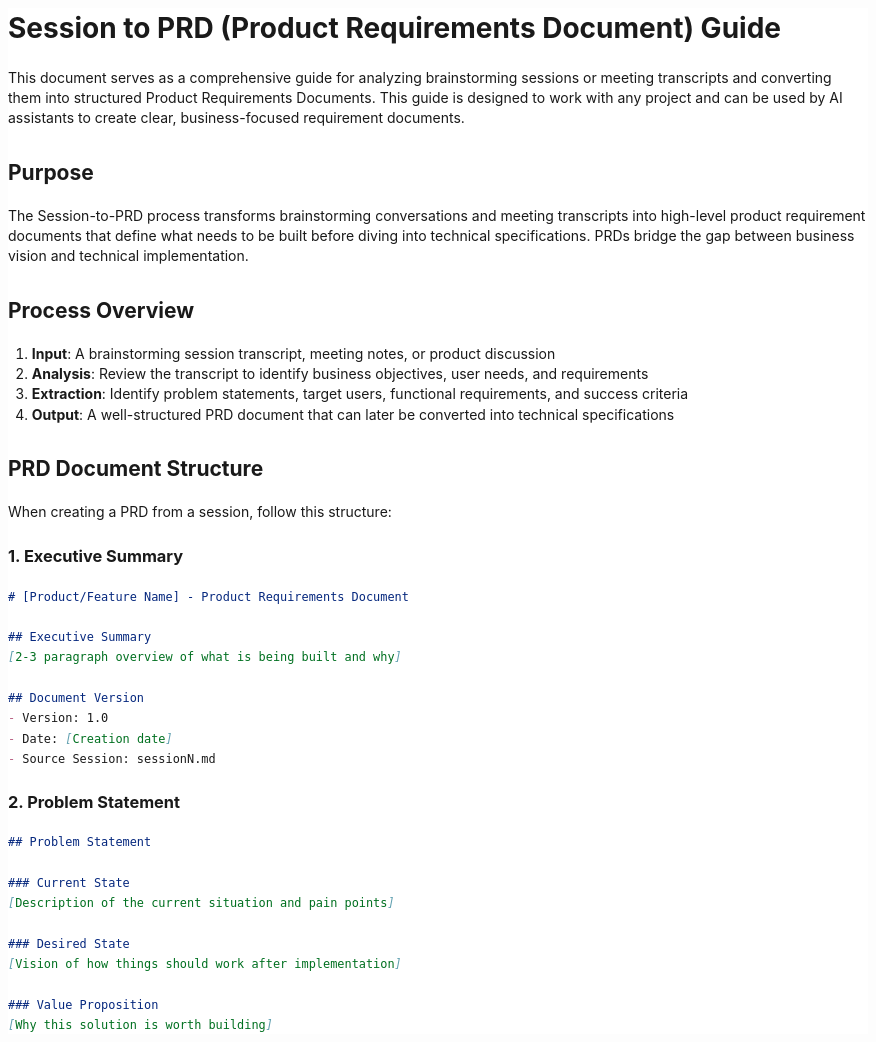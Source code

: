 # Session to PRD (Product Requirements Document) Guide

This document serves as a comprehensive guide for analyzing brainstorming sessions or meeting transcripts and converting them into structured Product Requirements Documents. This guide is designed to work with any project and can be used by AI assistants to create clear, business-focused requirement documents.

## Purpose

The Session-to-PRD process transforms brainstorming conversations and meeting transcripts into high-level product requirement documents that define what needs to be built before diving into technical specifications. PRDs bridge the gap between business vision and technical implementation.

## Process Overview

1. **Input**: A brainstorming session transcript, meeting notes, or product discussion
2. **Analysis**: Review the transcript to identify business objectives, user needs, and requirements
3. **Extraction**: Identify problem statements, target users, functional requirements, and success criteria
4. **Output**: A well-structured PRD document that can later be converted into technical specifications

## PRD Document Structure

When creating a PRD from a session, follow this structure:

### 1. Executive Summary

```markdown
# [Product/Feature Name] - Product Requirements Document

## Executive Summary
[2-3 paragraph overview of what is being built and why]

## Document Version
- Version: 1.0
- Date: [Creation date]
- Source Session: sessionN.md
```

### 2. Problem Statement

```markdown
## Problem Statement

### Current State
[Description of the current situation and pain points]

### Desired State
[Vision of how things should work after implementation]

### Value Proposition
[Why this solution is worth building]
```
